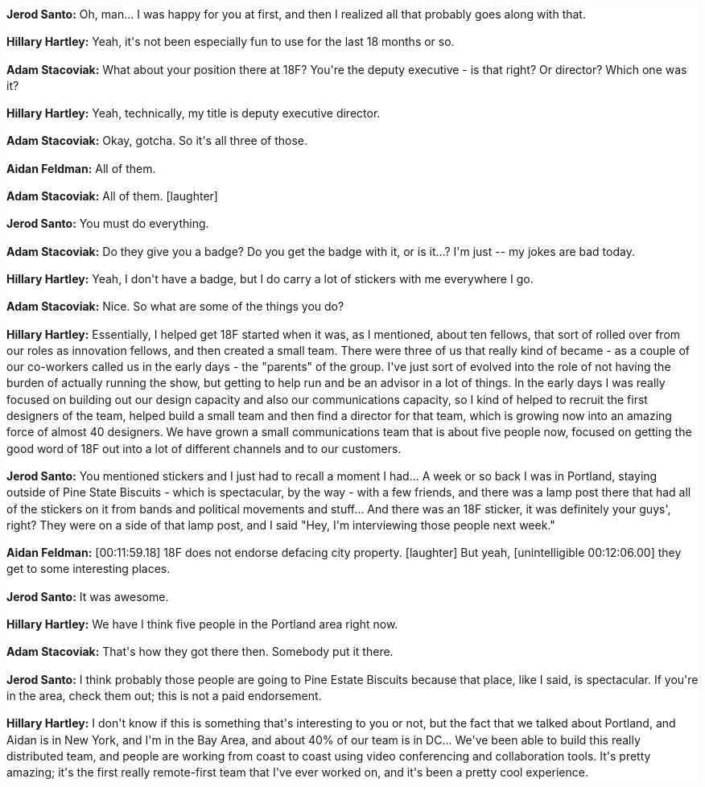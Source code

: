 **Jerod Santo:** Oh, man... I was happy for you at first, and then I realized all that probably goes along with that.

**Hillary Hartley:** Yeah, it's not been especially fun to use for the last 18 months or so.

**Adam Stacoviak:** What about your position there at 18F? You're the deputy executive - is that right? Or director? Which one was it?

**Hillary Hartley:** Yeah, technically, my title is deputy executive director.

**Adam Stacoviak:** Okay, gotcha. So it's all three of those.

**Aidan Feldman:** All of them.

**Adam Stacoviak:** All of them. \[laughter\]

**Jerod Santo:** You must do everything.

**Adam Stacoviak:** Do they give you a badge? Do you get the badge with it, or is it...? I'm just -- my jokes are bad today.

**Hillary Hartley:** Yeah, I don't have a badge, but I do carry a lot of stickers with me everywhere I go.

**Adam Stacoviak:** Nice. So what are some of the things you do?

**Hillary Hartley:** Essentially, I helped get 18F started when it was, as I mentioned, about ten fellows, that sort of rolled over from our roles as innovation fellows, and then created a small team. There were three of us that really kind of became - as a couple of our co-workers called us in the early days - the "parents" of the group. I've just sort of evolved into the role of not having the burden of actually running the show, but getting to help run and be an advisor in a lot of things. In the early days I was really focused on building out our design capacity and also our communications capacity, so I kind of helped to recruit the first designers of the team, helped build a small team and then find a director for that team, which is growing now into an amazing force of almost 40 designers. We have grown a small communications team that is about five people now, focused on getting the good word of 18F out into a lot of different channels and to our customers.

**Jerod Santo:** You mentioned stickers and I just had to recall a moment I had... A week or so back I was in Portland, staying outside of Pine State Biscuits - which is spectacular, by the way - with a few friends, and there was a lamp post there that had all of the stickers on it from bands and political movements and stuff... And there was an 18F sticker, it was definitely your guys', right? They were on a side of that lamp post, and I said "Hey, I'm interviewing those people next week."

**Aidan Feldman:** \[00:11:59.18\] 18F does not endorse defacing city property. \[laughter\] But yeah, \[unintelligible 00:12:06.00\] they get to some interesting places.

**Jerod Santo:** It was awesome.

**Hillary Hartley:** We have I think five people in the Portland area right now.

**Adam Stacoviak:** That's how they got there then. Somebody put it there.

**Jerod Santo:** I think probably those people are going to Pine Estate Biscuits because that place, like I said, is spectacular. If you're in the area, check them out; this is not a paid endorsement.

**Hillary Hartley:** I don't know if this is something that's interesting to you or not, but the fact that we talked about Portland, and Aidan is in New York, and I'm in the Bay Area, and about 40% of our team is in DC... We've been able to build this really distributed team, and people are working from coast to coast using video conferencing and collaboration tools. It's pretty amazing; it's the first really remote-first team that I've ever worked on, and it's been a pretty cool experience.
